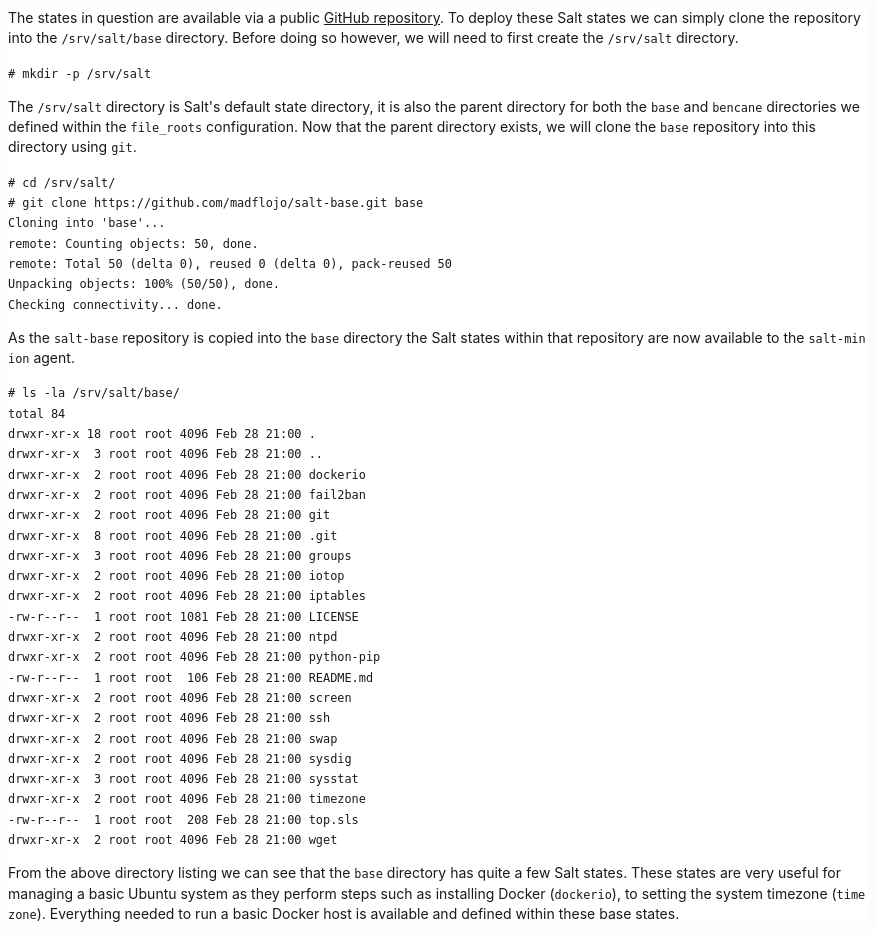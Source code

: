 The states in question are available via a public [GitHub repository](https://github.com/madflojo/salt-base). To deploy these Salt states we can simply clone the repository into the `/srv/salt/base` directory. Before doing so however, we will need to first create the `/srv/salt` directory.

```
# mkdir -p /srv/salt
```

The `/srv/salt` directory is Salt's default state directory, it is also the parent directory for both the `base` and `bencane` directories we defined within the `file_roots` configuration. Now that the parent directory exists, we will clone the `base` repository into this directory using `git`.

```
# cd /srv/salt/
# git clone https://github.com/madflojo/salt-base.git base
Cloning into 'base'...
remote: Counting objects: 50, done.
remote: Total 50 (delta 0), reused 0 (delta 0), pack-reused 50
Unpacking objects: 100% (50/50), done.
Checking connectivity... done.
```

As the `salt-base` repository is copied into the `base` directory the Salt states within that repository are now available to the `salt-minion` agent.

```
# ls -la /srv/salt/base/
total 84
drwxr-xr-x 18 root root 4096 Feb 28 21:00 .
drwxr-xr-x  3 root root 4096 Feb 28 21:00 ..
drwxr-xr-x  2 root root 4096 Feb 28 21:00 dockerio
drwxr-xr-x  2 root root 4096 Feb 28 21:00 fail2ban
drwxr-xr-x  2 root root 4096 Feb 28 21:00 git
drwxr-xr-x  8 root root 4096 Feb 28 21:00 .git
drwxr-xr-x  3 root root 4096 Feb 28 21:00 groups
drwxr-xr-x  2 root root 4096 Feb 28 21:00 iotop
drwxr-xr-x  2 root root 4096 Feb 28 21:00 iptables
-rw-r--r--  1 root root 1081 Feb 28 21:00 LICENSE
drwxr-xr-x  2 root root 4096 Feb 28 21:00 ntpd
drwxr-xr-x  2 root root 4096 Feb 28 21:00 python-pip
-rw-r--r--  1 root root  106 Feb 28 21:00 README.md
drwxr-xr-x  2 root root 4096 Feb 28 21:00 screen
drwxr-xr-x  2 root root 4096 Feb 28 21:00 ssh
drwxr-xr-x  2 root root 4096 Feb 28 21:00 swap
drwxr-xr-x  2 root root 4096 Feb 28 21:00 sysdig
drwxr-xr-x  3 root root 4096 Feb 28 21:00 sysstat
drwxr-xr-x  2 root root 4096 Feb 28 21:00 timezone
-rw-r--r--  1 root root  208 Feb 28 21:00 top.sls
drwxr-xr-x  2 root root 4096 Feb 28 21:00 wget
```

From the above directory listing we can see that the `base` directory has quite a few Salt states. These states are very useful for managing a basic Ubuntu system as they perform steps such as installing Docker (`dockerio`), to setting the system timezone (`timezone`). Everything needed to run a basic Docker host is available and defined within these base states.

